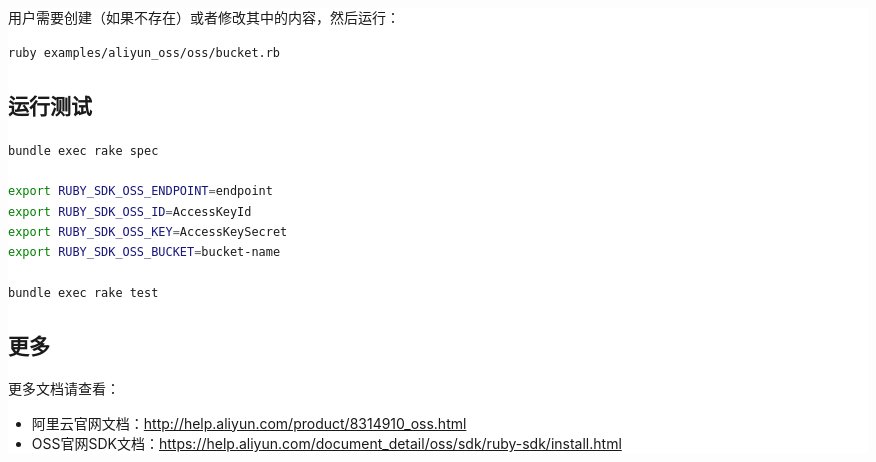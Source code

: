 用户需要创建（如果不存在）或者修改其中的内容，然后运行：

    ruby examples/aliyun_oss/oss/bucket.rb

## 运行测试

```bash
bundle exec rake spec

export RUBY_SDK_OSS_ENDPOINT=endpoint
export RUBY_SDK_OSS_ID=AccessKeyId
export RUBY_SDK_OSS_KEY=AccessKeySecret
export RUBY_SDK_OSS_BUCKET=bucket-name

bundle exec rake test
```

## 更多

更多文档请查看：

- 阿里云官网文档：http://help.aliyun.com/product/8314910_oss.html
- OSS官网SDK文档：https://help.aliyun.com/document_detail/oss/sdk/ruby-sdk/install.html


[region-list]: https://help.aliyun.com/document_detail/oss/user_guide/endpoint_region.html
[custom-domain]: https://help.aliyun.com/document_detail/oss/user_guide/oss_concept/oss_cname.html
[aliyun-sts]: https://help.aliyun.com/document_detail/ram/intro/concepts.html
[sdk-api]: http://www.rubydoc.info/gems/aliyun-sdk/
[oss-callback]: https://help.aliyun.com/document_detail/oss/user_guide/upload_object/upload_callback.html
